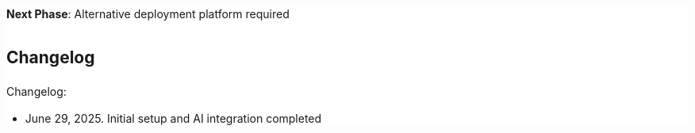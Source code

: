 **Next Phase**: Alternative deployment platform required

## Changelog

Changelog:
- June 29, 2025. Initial setup and AI integration completed